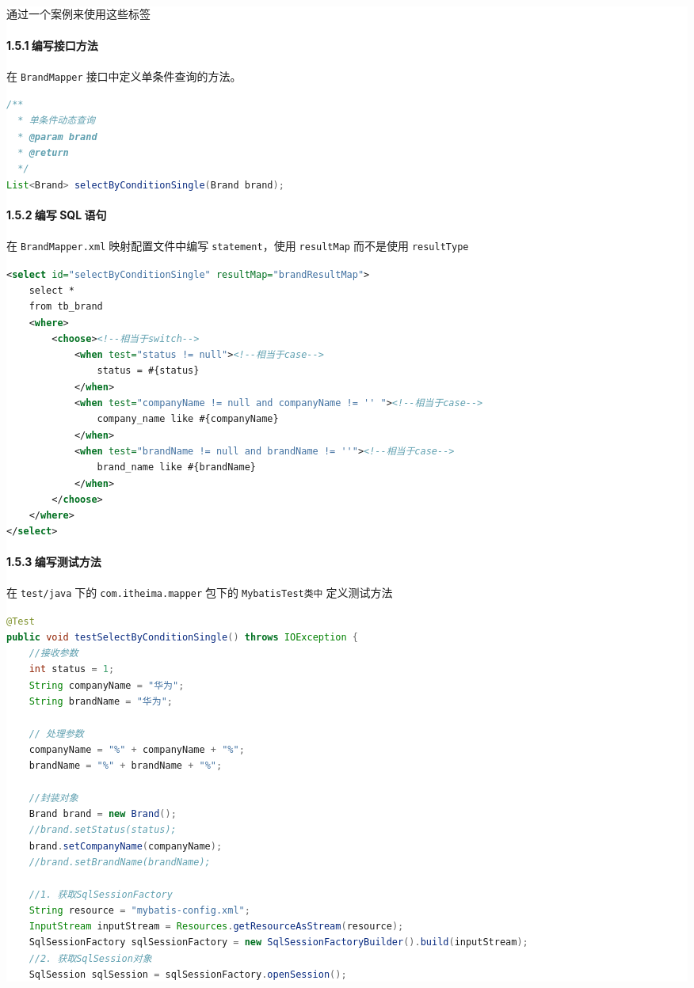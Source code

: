 通过一个案例来使用这些标签

#### 1.5.1 编写接口方法

在 `BrandMapper` 接口中定义单条件查询的方法。

```java
/**
  * 单条件动态查询
  * @param brand
  * @return
  */
List<Brand> selectByConditionSingle(Brand brand);
```

#### 1.5.2 编写 SQL 语句

在 `BrandMapper.xml` 映射配置文件中编写 `statement`，使用 `resultMap` 而不是使用 `resultType`

```xml
<select id="selectByConditionSingle" resultMap="brandResultMap">
    select *
    from tb_brand
    <where>
        <choose><!--相当于switch-->
            <when test="status != null"><!--相当于case-->
                status = #{status}
            </when>
            <when test="companyName != null and companyName != '' "><!--相当于case-->
                company_name like #{companyName}
            </when>
            <when test="brandName != null and brandName != ''"><!--相当于case-->
                brand_name like #{brandName}
            </when>
        </choose>
    </where>
</select>
```

#### 1.5.3 编写测试方法

在 `test/java` 下的 `com.itheima.mapper` 包下的 `MybatisTest类中` 定义测试方法

```java
@Test
public void testSelectByConditionSingle() throws IOException {
    //接收参数
    int status = 1;
    String companyName = "华为";
    String brandName = "华为";

    // 处理参数
    companyName = "%" + companyName + "%";
    brandName = "%" + brandName + "%";

    //封装对象
    Brand brand = new Brand();
    //brand.setStatus(status);
    brand.setCompanyName(companyName);
    //brand.setBrandName(brandName);

    //1. 获取SqlSessionFactory
    String resource = "mybatis-config.xml";
    InputStream inputStream = Resources.getResourceAsStream(resource);
    SqlSessionFactory sqlSessionFactory = new SqlSessionFactoryBuilder().build(inputStream);
    //2. 获取SqlSession对象
    SqlSession sqlSession = sqlSessionFactory.openSession();
```